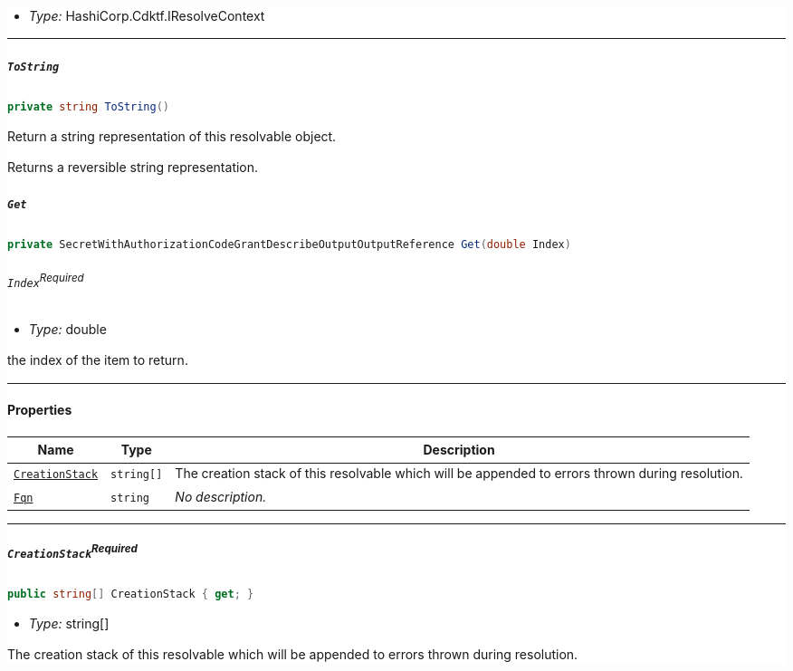 - *Type:* HashiCorp.Cdktf.IResolveContext

---

##### `ToString` <a name="ToString" id="@cdktf/provider-snowflake.secretWithAuthorizationCodeGrant.SecretWithAuthorizationCodeGrantDescribeOutputList.toString"></a>

```csharp
private string ToString()
```

Return a string representation of this resolvable object.

Returns a reversible string representation.

##### `Get` <a name="Get" id="@cdktf/provider-snowflake.secretWithAuthorizationCodeGrant.SecretWithAuthorizationCodeGrantDescribeOutputList.get"></a>

```csharp
private SecretWithAuthorizationCodeGrantDescribeOutputOutputReference Get(double Index)
```

###### `Index`<sup>Required</sup> <a name="Index" id="@cdktf/provider-snowflake.secretWithAuthorizationCodeGrant.SecretWithAuthorizationCodeGrantDescribeOutputList.get.parameter.index"></a>

- *Type:* double

the index of the item to return.

---


#### Properties <a name="Properties" id="Properties"></a>

| **Name** | **Type** | **Description** |
| --- | --- | --- |
| <code><a href="#@cdktf/provider-snowflake.secretWithAuthorizationCodeGrant.SecretWithAuthorizationCodeGrantDescribeOutputList.property.creationStack">CreationStack</a></code> | <code>string[]</code> | The creation stack of this resolvable which will be appended to errors thrown during resolution. |
| <code><a href="#@cdktf/provider-snowflake.secretWithAuthorizationCodeGrant.SecretWithAuthorizationCodeGrantDescribeOutputList.property.fqn">Fqn</a></code> | <code>string</code> | *No description.* |

---

##### `CreationStack`<sup>Required</sup> <a name="CreationStack" id="@cdktf/provider-snowflake.secretWithAuthorizationCodeGrant.SecretWithAuthorizationCodeGrantDescribeOutputList.property.creationStack"></a>

```csharp
public string[] CreationStack { get; }
```

- *Type:* string[]

The creation stack of this resolvable which will be appended to errors thrown during resolution.
